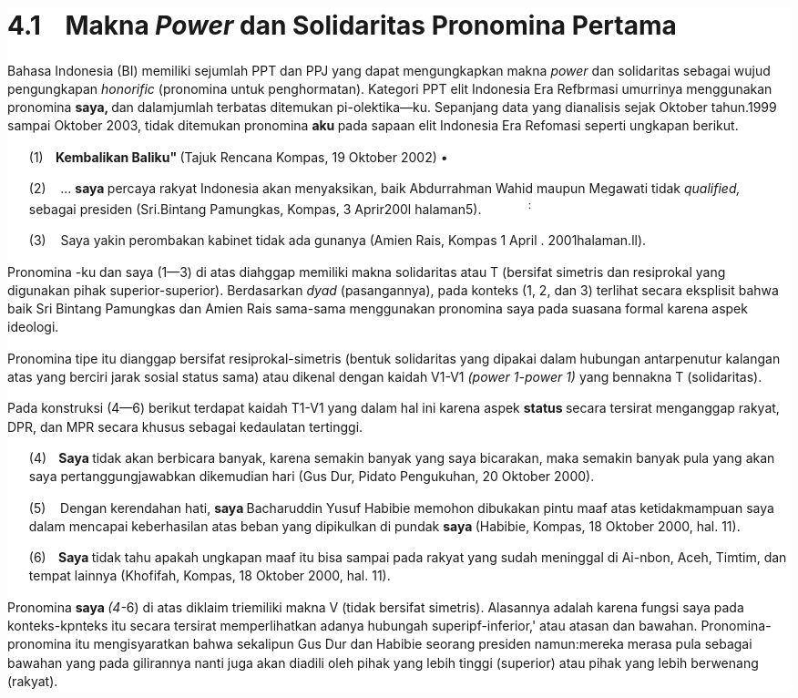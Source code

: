 <h1><a name="bookmark24"></a><span class="font2" style="font-weight:bold;"><a name="bookmark25"></a>4.1 &nbsp;&nbsp;&nbsp;Makna </span><span class="font2" style="font-weight:bold;font-style:italic;">Power</span><span class="font2" style="font-weight:bold;"> dan Solidaritas Pronomina Pertama</span></h1></li></ul>
<p><span class="font2">Bahasa Indonesia (BI) memiliki sejumlah PPT dan PPJ yang dapat mengungkapkan makna </span><span class="font2" style="font-style:italic;">power</span><span class="font2"> dan solidaritas sebagai wujud pengungkapan </span><span class="font2" style="font-style:italic;">honorific</span><span class="font2"> (pronomina untuk penghormatan). Kategori PPT elit Indonesia Era Refbrmasi umurrinya menggunakan pronomina </span><span class="font2" style="font-weight:bold;">saya, </span><span class="font2">dan dalamjumlah terbatas ditemukan pi-olektika—ku. Sepanjang data yang dianalisis sejak Oktober tahun.1999 sampai Oktober 2003, tidak ditemukan pronomina </span><span class="font2" style="font-weight:bold;">aku </span><span class="font2">pada sapaan elit Indonesia Era Refomasi seperti ungkapan berikut.</span></p>
<ul style="list-style:none;"><li>
<p><span class="font2">(1)</span><span class="font2" style="font-weight:bold;"> &nbsp;&nbsp;&nbsp;Kembalikan Baliku&quot; </span><span class="font2">(Tajuk Rencana Kompas, 19 Oktober 2002) •</span></p></li>
<li>
<p><span class="font2">(2) &nbsp;&nbsp;&nbsp;... </span><span class="font2" style="font-weight:bold;">saya </span><span class="font2">percaya rakyat Indonesia akan menyaksikan, baik Abdurrahman Wahid maupun Megawati tidak </span><span class="font2" style="font-style:italic;">qualified,</span><span class="font2"> sebagai presiden (Sri.Bintang Pamungkas, Kompas, 3 Aprir200l halaman5). &nbsp;&nbsp;&nbsp;&nbsp;&nbsp;&nbsp;&nbsp;&nbsp;&nbsp;&nbsp;&nbsp;&nbsp;</span><span class="font1"><sup>:</sup></span></p></li>
<li>
<p><span class="font2">(3) &nbsp;&nbsp;&nbsp;Saya yakin perombakan kabinet tidak ada gunanya (Amien Rais, Kompas 1 April . 2001halaman.ll).</span></p></li></ul>
<p><span class="font2">Pronomina -ku dan saya (1—3) di atas diahggap memiliki makna solidaritas atau T (bersifat simetris dan resiprokal yang digunakan pihak superior-superior). Berdasarkan </span><span class="font2" style="font-style:italic;">dyad</span><span class="font2"> (pasangannya), pada konteks (1, 2, dan 3) terlihat secara eksplisit bahwa baik Sri Bintang Pamungkas dan Amien Rais sama-sama menggunakan pronomina saya pada suasana formal karena aspek ideologi.</span></p>
<p><span class="font2">Pronomina tipe itu dianggap bersifat resiprokal-simetris (bentuk solidaritas yang dipakai dalam hubungan antarpenutur kalangan atas yang berciri jarak sosial status sama) atau dikenal dengan kaidah V1-V1 </span><span class="font2" style="font-style:italic;">(power 1-power 1)</span><span class="font2"> yang bennakna T (solidaritas).</span></p>
<p><span class="font2">Pada konstruksi (4—6) berikut terdapat kaidah T1-V1 yang dalam hal ini karena aspek </span><span class="font2" style="font-weight:bold;">status </span><span class="font2">secara tersirat menganggap rakyat, DPR, dan MPR secara khusus sebagai kedaulatan tertinggi.</span></p>
<ul style="list-style:none;"><li>
<p><span class="font2">(4)</span><span class="font2" style="font-weight:bold;"> &nbsp;&nbsp;&nbsp;Saya </span><span class="font2">tidak akan berbicara banyak, karena semakin banyak yang saya bicarakan, maka semakin banyak pula yang akan saya pertanggungjawabkan dikemudian hari (Gus Dur, Pidato Pengukuhan, 20 Oktober 2000).</span></p></li>
<li>
<p><span class="font2">(5) &nbsp;&nbsp;&nbsp;Dengan kerendahan hati, </span><span class="font2" style="font-weight:bold;">saya </span><span class="font2">Bacharuddin Yusuf Habibie memohon dibukakan pintu maaf atas ketidakmampuan saya dalam mencapai keberhasilan atas beban yang dipikulkan di pundak </span><span class="font2" style="font-weight:bold;">saya </span><span class="font2">(Habibie, Kompas, 18 Oktober 2000, hal. 11).</span></p></li>
<li>
<p><span class="font2">(6)</span><span class="font2" style="font-weight:bold;"> &nbsp;&nbsp;&nbsp;Saya </span><span class="font2">tidak tahu apakah ungkapan maaf itu bisa sampai pada rakyat yang sudah meninggal di Ai-nbon, Aceh, Timtim, dan tempat lainnya (Khofifah, Kompas, 18 Oktober 2000, hal. 11).</span></p></li></ul>
<p><span class="font2">Pronomina </span><span class="font2" style="font-weight:bold;">saya </span><span class="font2" style="font-style:italic;">(4-</span><span class="font2">6) di atas diklaim triemiliki makna V (tidak bersifat simetris). Alasannya adalah karena fungsi saya pada konteks-kpnteks itu secara tersirat memperlihatkan adanya hubungah superipf-inferior,' atau atasan dan bawahan. Pronomina-pronomina itu mengisyaratkan bahwa sekalipun Gus Dur dan Habibie seorang presiden namun:mereka merasa pula sebagai bawahan yang pada gilirannya nanti juga akan diadili oleh pihak yang lebih tinggi (superior) atau pihak yang lebih berwenang (rakyat).</span></p>